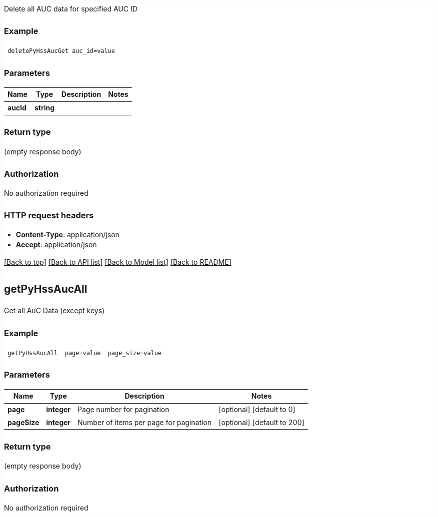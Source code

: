 Delete all AUC data for specified AUC ID

### Example
```bash
 deletePyHssAucGet auc_id=value
```

### Parameters

Name | Type | Description  | Notes
------------- | ------------- | ------------- | -------------
 **aucId** | **string** |  |

### Return type

(empty response body)

### Authorization

No authorization required

### HTTP request headers

 - **Content-Type**: application/json
 - **Accept**: application/json

[[Back to top]](#) [[Back to API list]](../README.md#documentation-for-api-endpoints) [[Back to Model list]](../README.md#documentation-for-models) [[Back to README]](../README.md)

## **getPyHssAucAll**

Get all AuC Data (except keys)

### Example
```bash
 getPyHssAucAll  page=value  page_size=value
```

### Parameters

Name | Type | Description  | Notes
------------- | ------------- | ------------- | -------------
 **page** | **integer** | Page number for pagination | [optional] [default to 0]
 **pageSize** | **integer** | Number of items per page for pagination | [optional] [default to 200]

### Return type

(empty response body)

### Authorization

No authorization required
